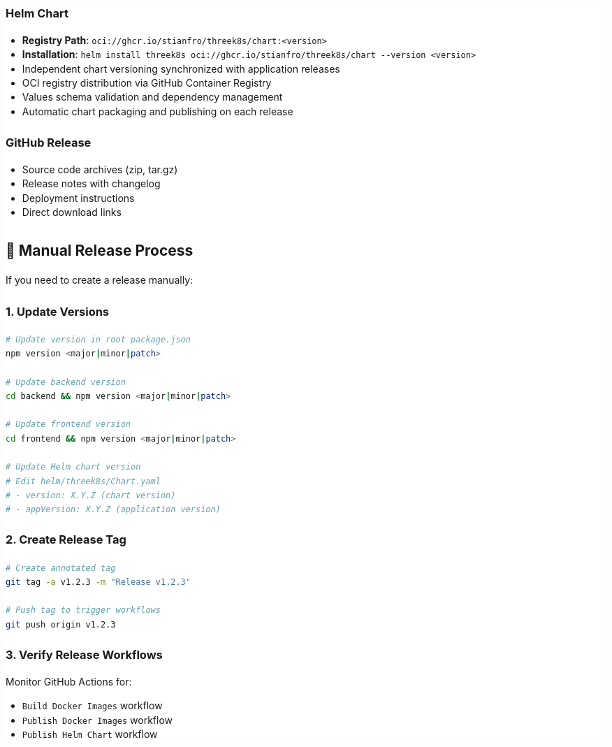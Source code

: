 ### Helm Chart
- **Registry Path**: `oci://ghcr.io/stianfro/threek8s/chart:<version>`
- **Installation**: `helm install threek8s oci://ghcr.io/stianfro/threek8s/chart --version <version>`
- Independent chart versioning synchronized with application releases
- OCI registry distribution via GitHub Container Registry
- Values schema validation and dependency management
- Automatic chart packaging and publishing on each release

### GitHub Release
- Source code archives (zip, tar.gz)
- Release notes with changelog
- Deployment instructions
- Direct download links

## 🔧 Manual Release Process

If you need to create a release manually:

### 1. Update Versions

```bash
# Update version in root package.json
npm version <major|minor|patch>

# Update backend version
cd backend && npm version <major|minor|patch>

# Update frontend version
cd frontend && npm version <major|minor|patch>

# Update Helm chart version
# Edit helm/threek8s/Chart.yaml
# - version: X.Y.Z (chart version)
# - appVersion: X.Y.Z (application version)
```

### 2. Create Release Tag

```bash
# Create annotated tag
git tag -a v1.2.3 -m "Release v1.2.3"

# Push tag to trigger workflows
git push origin v1.2.3
```

### 3. Verify Release Workflows

Monitor GitHub Actions for:
- `Build Docker Images` workflow
- `Publish Docker Images` workflow
- `Publish Helm Chart` workflow

